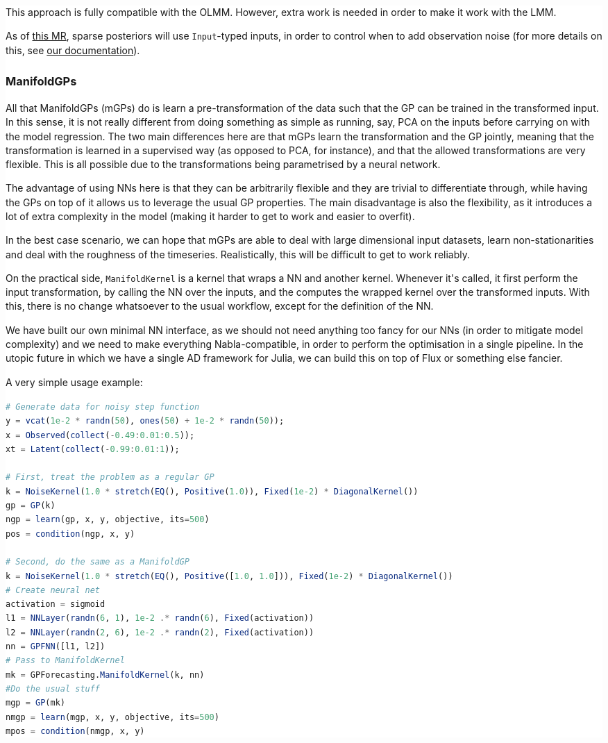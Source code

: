 This approach is fully compatible with the OLMM. However, extra work is needed in order to make it work with the LMM.

As of [this MR](https://gitlab.invenia.ca/research/GPForecasting.jl/merge_requests/87), 
sparse posteriors will use `Input`-typed inputs, in order to control when to add 
observation noise (for more details on this, see [our documentation](https://research.pages.invenia.ca/GPForecasting.jl/EIS/)).

### ManifoldGPs

All that ManifoldGPs (mGPs) do is learn a pre-transformation of the data such that 
the GP can be trained in the transformed input. In this sense, it is not really 
different from doing something as simple as running, say, PCA on the inputs before 
carrying on with the model regression. The two main differences here are that mGPs 
learn the transformation and the GP jointly, meaning that the transformation is 
learned in a supervised way (as opposed to PCA, for instance), and that the allowed 
transformations are very flexible. This is all possible due to the transformations being parametrised by a neural network.

The advantage of using NNs here is that they can be arbitrarily flexible and they 
are trivial to differentiate through, while having the GPs on top of it allows us 
to leverage the usual GP properties. The main disadvantage is also the flexibility, 
as it introduces a lot of extra complexity in the model (making it harder to get to work and easier to overfit).

In the best case scenario, we can hope that mGPs are able to deal with large 
dimensional input datasets, learn non-stationarities and deal with the roughness 
of the timeseries. Realistically, this will be difficult to get to work reliably.

On the practical side, `ManifoldKernel` is a kernel that wraps a NN and another kernel. 
Whenever it's called, it first perform the input transformation, by calling the NN 
over the inputs, and the computes the wrapped kernel over the transformed inputs. 
With this, there is no change whatsoever to the usual workflow, except for the definition of the NN.

We have built our own minimal NN interface, as we should not need anything too 
fancy for our NNs (in order to mitigate model complexity) and we need to make
everything Nabla-compatible, in order to perform the optimisation in a single pipeline. 
In the utopic future in which we have a single AD framework for Julia, we 
can build this on top of Flux or something else fancier.

A very simple usage example:
```julia
# Generate data for noisy step function
y = vcat(1e-2 * randn(50), ones(50) + 1e-2 * randn(50));
x = Observed(collect(-0.49:0.01:0.5));
xt = Latent(collect(-0.99:0.01:1));

# First, treat the problem as a regular GP
k = NoiseKernel(1.0 * stretch(EQ(), Positive(1.0)), Fixed(1e-2) * DiagonalKernel())
gp = GP(k)
ngp = learn(gp, x, y, objective, its=500)
pos = condition(ngp, x, y)

# Second, do the same as a ManifoldGP
k = NoiseKernel(1.0 * stretch(EQ(), Positive([1.0, 1.0])), Fixed(1e-2) * DiagonalKernel())
# Create neural net
activation = sigmoid
l1 = NNLayer(randn(6, 1), 1e-2 .* randn(6), Fixed(activation))
l2 = NNLayer(randn(2, 6), 1e-2 .* randn(2), Fixed(activation))
nn = GPFNN([l1, l2])
# Pass to ManifoldKernel
mk = GPForecasting.ManifoldKernel(k, nn)
#Do the usual stuff
mgp = GP(mk)
nmgp = learn(mgp, x, y, objective, its=500)
mpos = condition(nmgp, x, y)
```